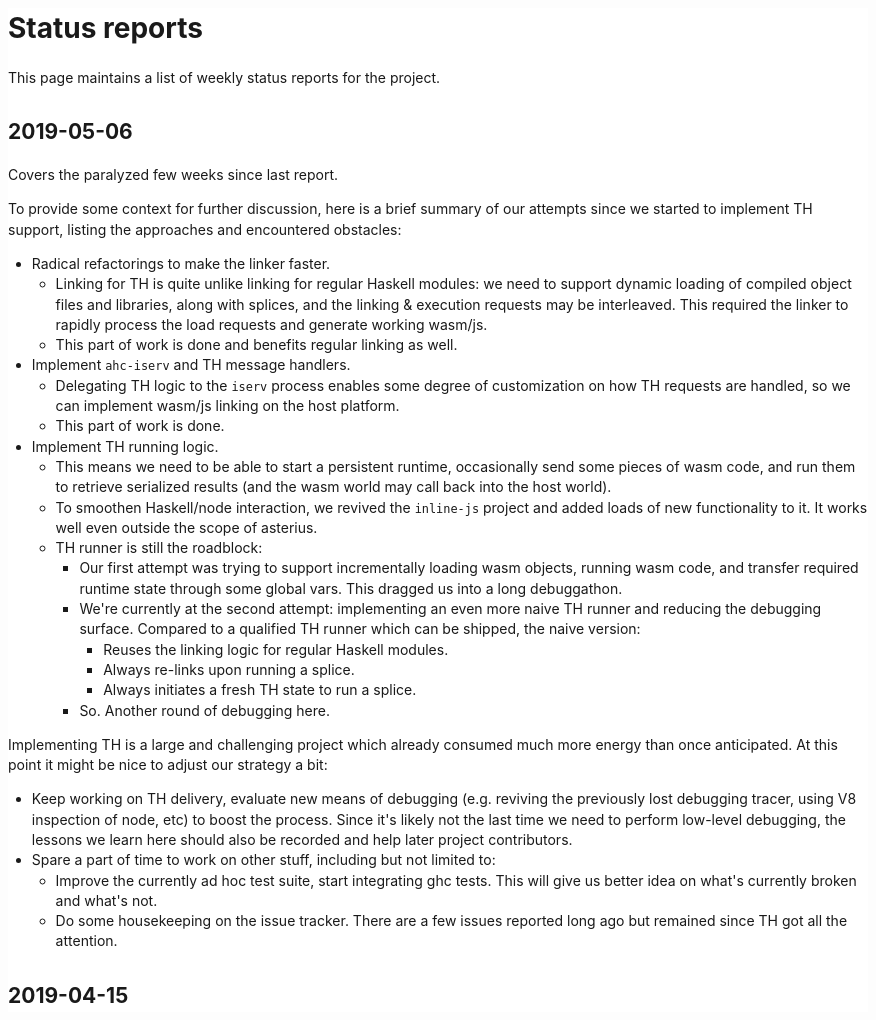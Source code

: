 # Status reports

This page maintains a list of weekly status reports for the project.

## 2019-05-06

Covers the paralyzed few weeks since last report.

To provide some context for further discussion, here is a brief summary of our attempts since we started to implement TH support, listing the approaches and encountered obstacles:

* Radical refactorings to make the linker faster.
    * Linking for TH is quite unlike linking for regular Haskell modules: we need to support dynamic loading of compiled object files and libraries, along with splices, and the linking & execution requests may be interleaved. This required the linker to rapidly process the load requests and generate working wasm/js.
    * This part of work is done and benefits regular linking as well.
* Implement `ahc-iserv` and TH message handlers.
    * Delegating TH logic to the `iserv` process enables some degree of customization on how TH requests are handled, so we can implement wasm/js linking on the host platform.
    * This part of work is done.
* Implement TH running logic.
    * This means we need to be able to start a persistent runtime, occasionally send some pieces of wasm code, and run them to retrieve serialized results (and the wasm world may call back into the host world).
    * To smoothen Haskell/node interaction, we revived the `inline-js` project and added loads of new functionality to it. It works well even outside the scope of asterius.
    * TH runner is still the roadblock:
        * Our first attempt was trying to support incrementally loading wasm objects, running wasm code, and transfer required runtime state through some global vars. This dragged us into a long debuggathon.
        * We're currently at the second attempt: implementing an even more naive TH runner and reducing the debugging surface. Compared to a qualified TH runner which can be shipped, the naive version:
            * Reuses the linking logic for regular Haskell modules.
            * Always re-links upon running a splice.
            * Always initiates a fresh TH state to run a splice.
        * So. Another round of debugging here.

Implementing TH is a large and challenging project which already consumed much more energy than once anticipated. At this point it might be nice to adjust our strategy a bit:

* Keep working on TH delivery, evaluate new means of debugging (e.g. reviving the previously lost debugging tracer, using V8 inspection of node, etc) to boost the process. Since it's likely not the last time we need to perform low-level debugging, the lessons we learn here should also be recorded and help later project contributors.
* Spare a part of time to work on other stuff, including but not limited to:
    * Improve the currently ad hoc test suite, start integrating ghc tests. This will give us better idea on what's currently broken and what's not.
    * Do some housekeeping on the issue tracker. There are a few issues reported long ago but remained since TH got all the attention.

## 2019-04-15
